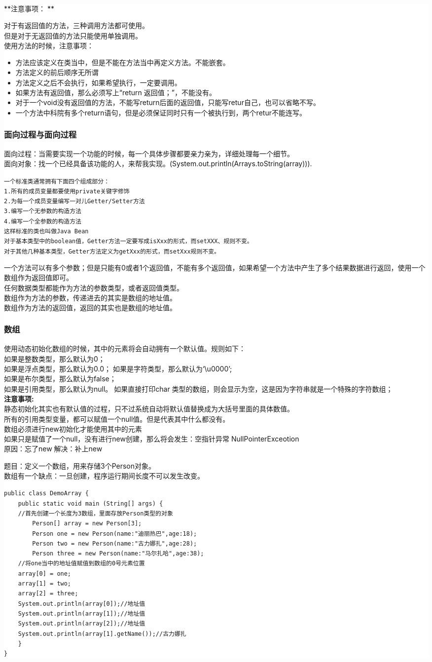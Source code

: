 **注意事项： ** 

 对于有返回值的方法，三种调用方法都可使用。  
 但是对于无返回值的方法只能使用单独调用。  
 使用方法的时候，注意事项：  

 - 方法应该定义在类当中，但是不能在方法当中再定义方法。不能嵌套。
 - 方法定义的前后顺序无所谓
 - 方法定义之后不会执行，如果希望执行，一定要调用。
 - 如果方法有返回值，那么必须写上“return 返回值；”，不能没有。
 - 对于一个void没有返回值的方法，不能写return后面的返回值，只能写retur自己，也可以省略不写。
 - 一个方法中科院有多个return语句，但是必须保证同时只有一个被执行到，两个retur不能连写。
 ### 面向过程与面向过程
面向过程：当需要实现一个功能的时候，每一个具体步骤都要亲力亲为，详细处理每一个细节。  
面向对象：找一个已经具备该功能的人，来帮我实现。(System.out.println(Arrays.toString(array))).
```
一个标准类通常拥有下面四个组成部分：  
1.所有的成员变量都要使用private关键字修饰  
2.为每一个成员变量编写一对儿Getter/Setter方法  
3.编写一个无参数的构造方法  
4.编写一个全参数的构造方法  
这样标准的类也叫做Java Bean
对于基本类型中的boolean值，Getter方法一定要写成isXxx的形式，而setXXX、规则不变。  
对于其他几种基本类型，Getter方法定义为getXxx的形式，而setXxx规则不变。
```
一个方法可以有多个参数；但是只能有0或者1个返回值，不能有多个返回值，如果希望一个方法中产生了多个结果数据进行返回，使用一个数组作为返回值即可。  
任何数据类型都能作为方法的参数类型，或者返回值类型。  
数组作为方法的参数，传递进去的其实是数组的地址值。  
数组作为方法的返回值，返回的其实也是数组的地址值。
### 数组
使用动态初始化数组的时候，其中的元素将会自动拥有一个默认值。规则如下：  
如果是整数类型，那么默认为0；  
如果是浮点类型，那么默认为0.0；
如果是字符类型，那么默认为‘\u0000’;  
如果是布尔类型，那么默认为false；  
如果是引用类型，那么默认为null。  如果直接打印char 类型的数组，则会显示为空，这是因为字符串就是一个特殊的字符数组；  
**注意事项:**  
静态初始化其实也有默认值的过程，只不过系统自动将默认值替换成为大括号里面的具体数值。  
所有的引用类型变量，都可以赋值一个null值。但是代表其中什么都没有。  
数组必须进行new初始化才能使用其中的元素  
如果只是赋值了一个null，没有进行new创建，那么将会发生：空指针异常 NullPointerExceotion  
原因：忘了new  解决：补上new  

  题目：定义一个数组，用来存储3个Person对象。  
  数组有一个缺点：一旦创建，程序运行期间长度不可以发生改变。
  ```
  public class DemoArray {
      public static void main (String[] args) {
      //首先创建一个长度为3数组，里面存放Person类型的对象
          Person[] array = new Person[3];
          Person one = new Person(name:"迪丽热巴",age:18);
          Person two = new Person(name:"古力娜扎",age:28);
          Person three = new Person(name:"马尔扎哈",age:38);
      //将one当中的地址值赋值到数组的0号元素位置
      array[0] = one;
      array[1] = two;
      array[2] = three;
      System.out.println(array[0]);//地址值
      System.out.println(array[1]);//地址值
      System.out.println(array[2]);//地址值
      System.out.println(array[1].getName());//古力娜扎
      }
  }
  ```